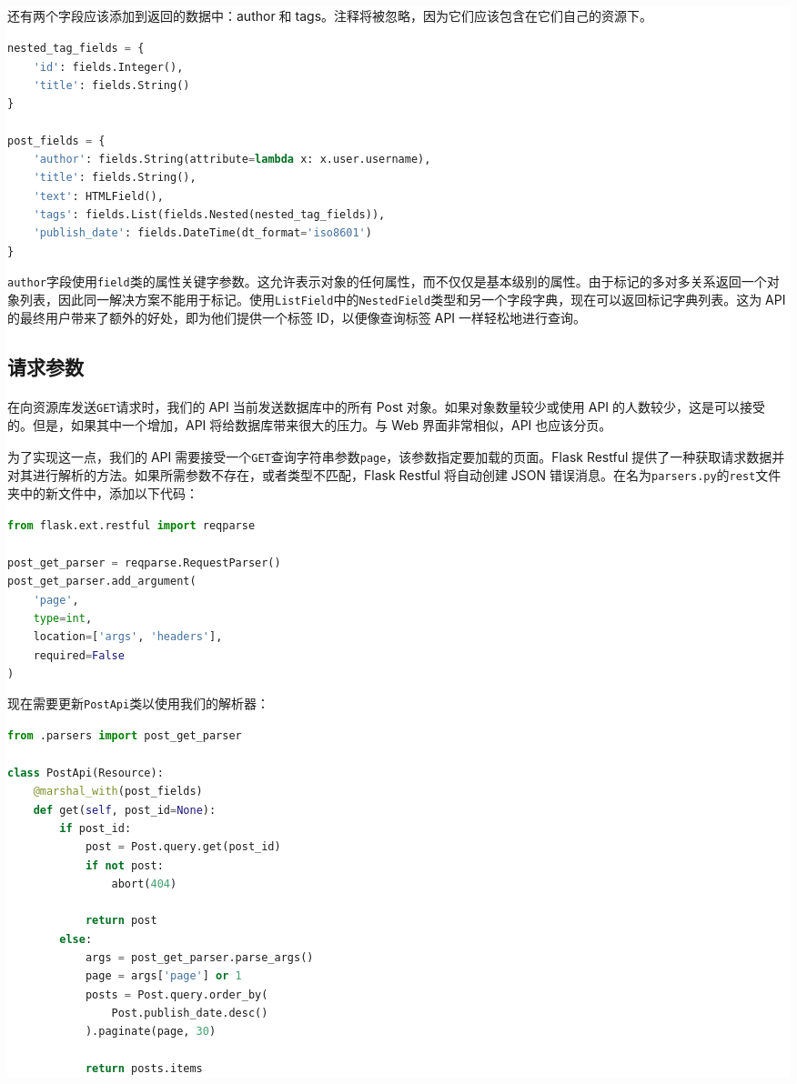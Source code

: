 还有两个字段应该添加到返回的数据中：author 和 tags。注释将被忽略，因为它们应该包含在它们自己的资源下。

```py
nested_tag_fields = {
    'id': fields.Integer(),
    'title': fields.String()
}

post_fields = {
    'author': fields.String(attribute=lambda x: x.user.username),
    'title': fields.String(),
    'text': HTMLField(),
    'tags': fields.List(fields.Nested(nested_tag_fields)),
    'publish_date': fields.DateTime(dt_format='iso8601')
}
```

`author`字段使用`field`类的属性关键字参数。这允许表示对象的任何属性，而不仅仅是基本级别的属性。由于标记的多对多关系返回一个对象列表，因此同一解决方案不能用于标记。使用`ListField`中的`NestedField`类型和另一个字段字典，现在可以返回标记字典列表。这为 API 的最终用户带来了额外的好处，即为他们提供一个标签 ID，以便像查询标签 API 一样轻松地进行查询。

## 请求参数

在向资源库发送`GET`请求时，我们的 API 当前发送数据库中的所有 Post 对象。如果对象数量较少或使用 API 的人数较少，这是可以接受的。但是，如果其中一个增加，API 将给数据库带来很大的压力。与 Web 界面非常相似，API 也应该分页。

为了实现这一点，我们的 API 需要接受一个`GET`查询字符串参数`page`，该参数指定要加载的页面。Flask Restful 提供了一种获取请求数据并对其进行解析的方法。如果所需参数不存在，或者类型不匹配，Flask Restful 将自动创建 JSON 错误消息。在名为`parsers.py`的`rest`文件夹中的新文件中，添加以下代码：

```py
from flask.ext.restful import reqparse

post_get_parser = reqparse.RequestParser()
post_get_parser.add_argument(
    'page',
    type=int,
    location=['args', 'headers'],
    required=False
)
```

现在需要更新`PostApi`类以使用我们的解析器：

```py
from .parsers import post_get_parser

class PostApi(Resource):
    @marshal_with(post_fields)
    def get(self, post_id=None):
        if post_id:
            post = Post.query.get(post_id)
            if not post:
                abort(404)

            return post
        else:
            args = post_get_parser.parse_args()
            page = args['page'] or 1
            posts = Post.query.order_by(
                Post.publish_date.desc()
            ).paginate(page, 30)

            return posts.items
```
